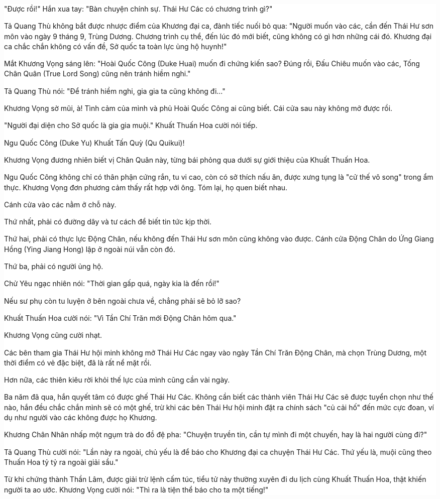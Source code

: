 "Được rồi!" Hắn xua tay: "Bàn chuyện chính sự. Thái Hư Các có chương trình gì?"

Tả Quang Thù không bắt được nhược điểm của Khương đại ca, đành tiếc nuối bỏ qua: "Người muốn vào các, cần đến Thái Hư sơn môn vào ngày 9 tháng 9, Trùng Dương. Chương trình cụ thể, đến lúc đó mới biết, cũng không có gì hơn những cái đó. Khương đại ca chắc chắn không có vấn đề, Sở quốc ta toàn lực ủng hộ huynh!"

Mắt Khương Vọng sáng lên: "Hoài Quốc Công (Duke Huai) muốn đi chứng kiến sao? Đúng rồi, Đấu Chiêu muốn vào các, Tống Chân Quân (True Lord Song) cũng nên tránh hiềm nghi."

Tả Quang Thù nói: "Để tránh hiềm nghi, gia gia ta cũng không đi..."

Khương Vọng sờ mũi, à! Tình cảm của mình và phủ Hoài Quốc Công ai cũng biết. Cái cửa sau này không mở được rồi.

"Người đại diện cho Sở quốc là gia gia muội." Khuất Thuấn Hoa cười nói tiếp.

Ngu Quốc Công (Duke Yu) Khuất Tấn Quỳ (Qu Quikui)!

Khương Vọng đương nhiên biết vị Chân Quân này, từng bái phỏng qua dưới sự giới thiệu của Khuất Thuấn Hoa.

Ngu Quốc Công không chỉ có thân phận cứng rắn, tu vi cao, còn có sở thích nấu ăn, được xưng tụng là "cử thế vô song" trong ẩm thực. Khương Vọng đơn phương cảm thấy rất hợp với ông. Tóm lại, họ quen biết nhau.

Cánh cửa vào các nằm ở chỗ này.

Thứ nhất, phải có đường dây và tư cách để biết tin tức kịp thời.

Thứ hai, phải có thực lực Động Chân, nếu không đến Thái Hư sơn môn cũng không vào được. Cánh cửa Động Chân do Ứng Giang Hồng (Ying Jiang Hong) lập ở ngoài núi vẫn còn đó.

Thứ ba, phải có người ủng hộ.

Chử Yêu ngạc nhiên nói: "Thời gian gấp quá, ngày kia là đến rồi!"

Nếu sư phụ còn tu luyện ở bên ngoài chưa về, chẳng phải sẽ bỏ lỡ sao?

Khuất Thuấn Hoa cười nói: "Vì Tần Chí Trăn mới Động Chân hôm qua."

Khương Vọng cũng cười nhạt.

Các bên tham gia Thái Hư hội minh không mở Thái Hư Các ngay vào ngày Tần Chí Trăn Động Chân, mà chọn Trùng Dương, một thời điểm có vẻ đặc biệt, đã là rất nể mặt rồi.

Hơn nữa, các thiên kiêu rời khỏi thế lực của mình cũng cần vài ngày.

Ba năm đã qua, hắn quyết tâm có được ghế Thái Hư Các. Không cần biết các thành viên Thái Hư Các sẽ được tuyển chọn như thế nào, hắn đều chắc chắn mình sẽ có một ghế, trừ khi các bên Thái Hư hội minh đặt ra chính sách "củ cải hố" đến mức cực đoan, ví dụ như người vào các không được họ Khương.

Khương Chân Nhân nhấp một ngụm trà do đồ đệ pha: "Chuyện truyền tin, cần tự mình đi một chuyến, hay là hai người cùng đi?"

Tả Quang Thù cười nói: "Lần này ra ngoài, chủ yếu là để báo cho Khương đại ca chuyện Thái Hư Các. Thứ yếu là, muội cũng theo Thuấn Hoa tỷ tỷ ra ngoài giải sầu."

Từ khi chứng thành Thần Lâm, được giải trừ lệnh cấm túc, tiểu tử này thường xuyên đi du lịch cùng Khuất Thuấn Hoa, thật khiến người ta ao ước. Khương Vọng cười nói: "Thì ra là tiện thể báo cho ta một tiếng!"

